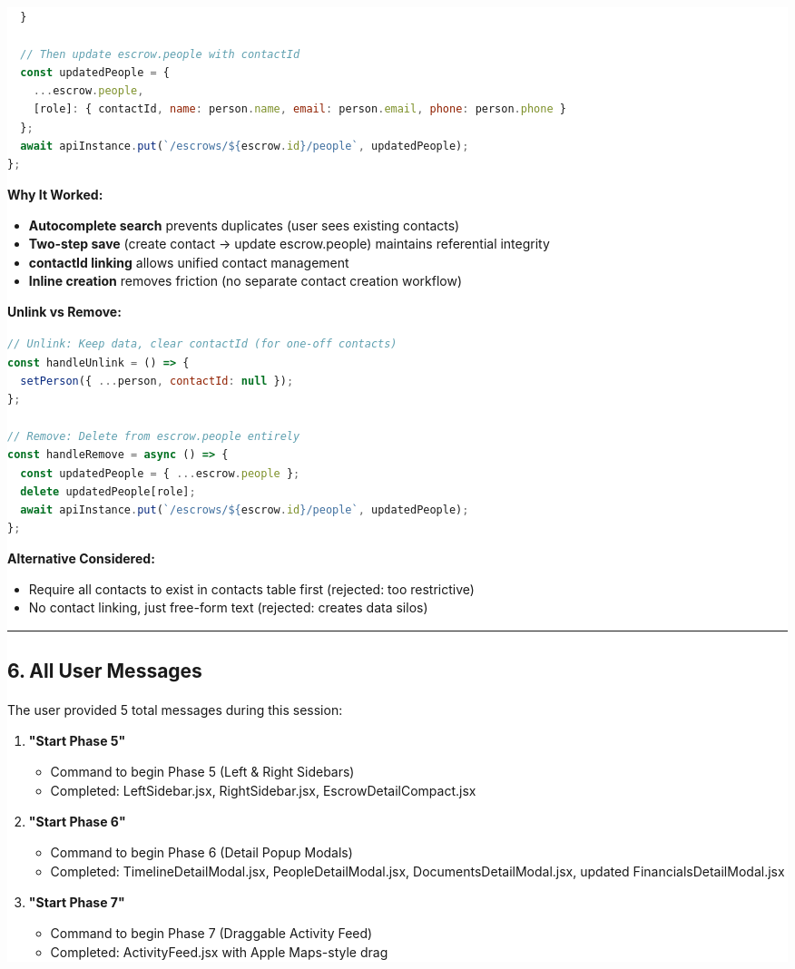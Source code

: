 ```javascript
  }

  // Then update escrow.people with contactId
  const updatedPeople = {
    ...escrow.people,
    [role]: { contactId, name: person.name, email: person.email, phone: person.phone }
  };
  await apiInstance.put(`/escrows/${escrow.id}/people`, updatedPeople);
};
```

**Why It Worked:**
- **Autocomplete search** prevents duplicates (user sees existing contacts)
- **Two-step save** (create contact → update escrow.people) maintains referential integrity
- **contactId linking** allows unified contact management
- **Inline creation** removes friction (no separate contact creation workflow)

**Unlink vs Remove:**
```javascript
// Unlink: Keep data, clear contactId (for one-off contacts)
const handleUnlink = () => {
  setPerson({ ...person, contactId: null });
};

// Remove: Delete from escrow.people entirely
const handleRemove = async () => {
  const updatedPeople = { ...escrow.people };
  delete updatedPeople[role];
  await apiInstance.put(`/escrows/${escrow.id}/people`, updatedPeople);
};
```

**Alternative Considered:**
- Require all contacts to exist in contacts table first (rejected: too restrictive)
- No contact linking, just free-form text (rejected: creates data silos)

---

## 6. All User Messages

The user provided 5 total messages during this session:

1. **"Start Phase 5"**
   - Command to begin Phase 5 (Left & Right Sidebars)
   - Completed: LeftSidebar.jsx, RightSidebar.jsx, EscrowDetailCompact.jsx

2. **"Start Phase 6"**
   - Command to begin Phase 6 (Detail Popup Modals)
   - Completed: TimelineDetailModal.jsx, PeopleDetailModal.jsx, DocumentsDetailModal.jsx, updated FinancialsDetailModal.jsx

3. **"Start Phase 7"**
   - Command to begin Phase 7 (Draggable Activity Feed)
   - Completed: ActivityFeed.jsx with Apple Maps-style drag


  [theme.breakpoints.down('md')]: {